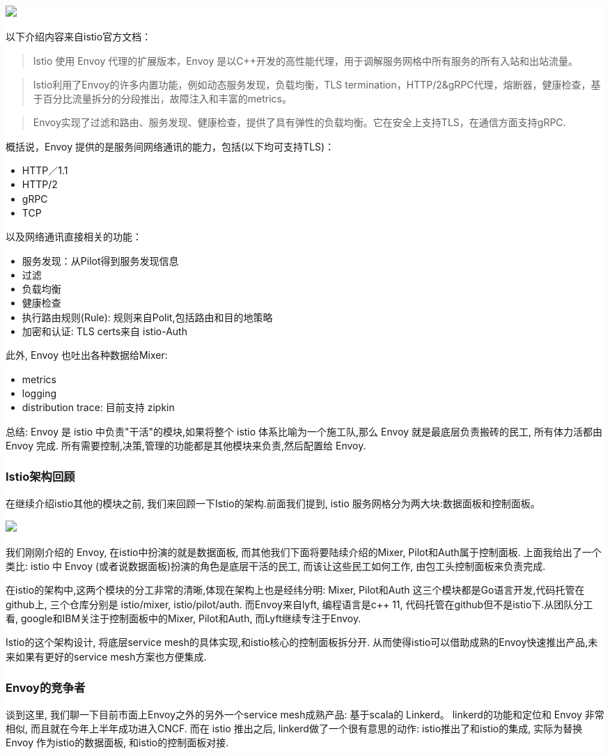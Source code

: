![](images/envoy.png)

以下介绍内容来自istio官方文档：

> Istio 使用 Envoy 代理的扩展版本，Envoy 是以C++开发的高性能代理，用于调解服务网格中所有服务的所有入站和出站流量。

> Istio利用了Envoy的许多内置功能，例如动态服务发现，负载均衡，TLS termination，HTTP/2&gRPC代理，熔断器，健康检查，基于百分比流量拆分的分段推出，故障注入和丰富的metrics。

> Envoy实现了过滤和路由、服务发现、健康检查，提供了具有弹性的负载均衡。它在安全上支持TLS，在通信方面支持gRPC.

概括说，Envoy 提供的是服务间网络通讯的能力，包括(以下均可支持TLS)：

- HTTP／1.1
- HTTP/2
- gRPC
- TCP

以及网络通讯直接相关的功能：

- 服务发现：从Pilot得到服务发现信息
- 过滤
- 负载均衡
- 健康检查
- 执行路由规则(Rule): 规则来自Polit,包括路由和目的地策略
- 加密和认证: TLS certs来自 istio-Auth

此外, Envoy 也吐出各种数据给Mixer:

- metrics
- logging
- distribution trace: 目前支持 zipkin

总结: Envoy 是 istio 中负责"干活"的模块,如果将整个 istio 体系比喻为一个施工队,那么 Envoy 就是最底层负责搬砖的民工, 所有体力活都由 Envoy 完成. 所有需要控制,决策,管理的功能都是其他模块来负责,然后配置给 Envoy.

### Istio架构回顾

在继续介绍istio其他的模块之前, 我们来回顾一下Istio的架构.前面我们提到, istio 服务网格分为两大块:数据面板和控制面板。

![](images/arch.jpg)

我们刚刚介绍的 Envoy, 在istio中扮演的就是数据面板, 而其他我们下面将要陆续介绍的Mixer, Pilot和Auth属于控制面板. 上面我给出了一个类比: istio 中 Envoy (或者说数据面板)扮演的角色是底层干活的民工, 而该让这些民工如何工作, 由包工头控制面板来负责完成.

在istio的架构中,这两个模块的分工非常的清晰,体现在架构上也是经纬分明: Mixer, Pilot和Auth 这三个模块都是Go语言开发,代码托管在github上, 三个仓库分别是 istio/mixer, istio/pilot/auth. 而Envoy来自lyft, 编程语言是c++ 11, 代码托管在github但不是istio下.从团队分工看, google和IBM关注于控制面板中的Mixer, Pilot和Auth, 而Lyft继续专注于Envoy.

Istio的这个架构设计, 将底层service mesh的具体实现,和istio核心的控制面板拆分开. 从而使得istio可以借助成熟的Envoy快速推出产品,未来如果有更好的service mesh方案也方便集成.

### Envoy的竞争者

谈到这里, 我们聊一下目前市面上Envoy之外的另外一个service mesh成熟产品: 基于scala的 Linkerd。 linkerd的功能和定位和 Envoy 非常相似, 而且就在今年上半年成功进入CNCF. 而在 istio 推出之后, linkerd做了一个很有意思的动作: istio推出了和istio的集成, 实际为替换 Envoy 作为istio的数据面板, 和istio的控制面板对接.
